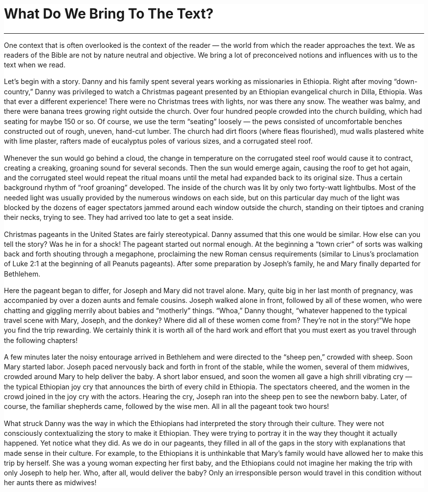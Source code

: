 # What Do We Bring To The Text?

---

One context that is often overlooked is the context of the reader — the world from which the reader approaches the text. We as readers of the Bible are not by nature neutral and objective. We bring a lot of preconceived notions and influences with us to the text when we read.

Let’s begin with a story. Danny and his family spent several years working as missionaries in Ethiopia. Right after moving “down-country,” Danny was privileged to watch a Christmas pageant presented by an Ethiopian evangelical church in Dilla, Ethiopia. Was that ever a different experience! There were no Christmas trees with lights, nor was there any snow. The weather was balmy, and there were banana trees growing right outside the church. Over four hundred people crowded into the church building, which had seating for maybe 150 or so. Of course, we use the term “seating” loosely — the pews consisted of uncomfortable benches constructed out of rough, uneven, hand-cut lumber. The church had dirt floors (where fleas flourished), mud walls plastered white with lime plaster, rafters made of eucalyptus poles of various sizes, and a corrugated steel roof.

Whenever the sun would go behind a cloud, the change in temperature on the corrugated steel roof would cause it to contract, creating a creaking, groaning sound for several seconds. Then the sun would emerge again, causing the roof to get hot again, and the corrugated steel would repeat the ritual moans until the metal had expanded back to its original size. Thus a certain background rhythm of “roof groaning” developed. The inside of the church was lit by only two forty-watt lightbulbs. Most of the needed light was usually provided by the numerous windows on each side, but on this particular day much of the light was blocked by the dozens of eager spectators jammed around each window outside the church, standing on their tiptoes and craning their necks, trying to see. They had arrived too late to get a seat inside.

Christmas pageants in the United States are fairly stereotypical. Danny assumed that this one would be similar. How else can you tell the story? Was he in for a shock! The pageant started out normal enough. At the beginning a “town crier” of sorts was walking back and forth shouting through a megaphone, proclaiming the new Roman census requirements (similar to Linus’s proclamation of Luke 2:1 at the beginning of all Peanuts pageants). After some preparation by Joseph’s family, he and Mary finally departed for Bethlehem.

Here the pageant began to differ, for Joseph and Mary did not travel alone. Mary, quite big in her last month of pregnancy, was accompanied by over a dozen aunts and female cousins. Joseph walked alone in front, followed by all of these women, who were chatting and giggling merrily about babies and “motherly” things. “Whoa,” Danny thought, “whatever happened to the typical travel scene with Mary, Joseph, and the donkey? Where did all of these women come from? They’re not in the story!”We hope you find the trip rewarding. We certainly think it is worth all of the hard work and effort that you must exert as you travel through the following chapters!

A few minutes later the noisy entourage arrived in Bethlehem and were directed to the “sheep pen,” crowded with sheep. Soon Mary started labor. Joseph paced nervously back and forth in front of the stable, while the women, several of them midwives, crowded around Mary to help deliver the baby. A short labor ensued, and soon the women all gave a high shrill vibrating cry — the typical Ethiopian joy cry that announces the birth of every child in Ethiopia. The spectators cheered, and the women in the crowd joined in the joy cry with the actors. Hearing the cry, Joseph ran into the sheep pen to see the newborn baby. Later, of course, the familiar shepherds came, followed by the wise men. All in all the pageant took two hours!

What struck Danny was the way in which the Ethiopians had interpreted the story through their culture. They were not consciously contextualizing the story to make it Ethiopian. They were trying to portray it in the way they thought it actually happened. Yet notice what they did. As we do in our pageants, they filled in all of the gaps in the story with explanations that made sense in their culture. For example, to the Ethiopians it is unthinkable that Mary’s family would have allowed her to make this trip by herself. She was a young woman expecting her first baby, and the Ethiopians could not imagine her making the trip with only Joseph to help her. Who, after all, would deliver the baby? Only an irresponsible person would travel in this condition without her aunts there as midwives!
